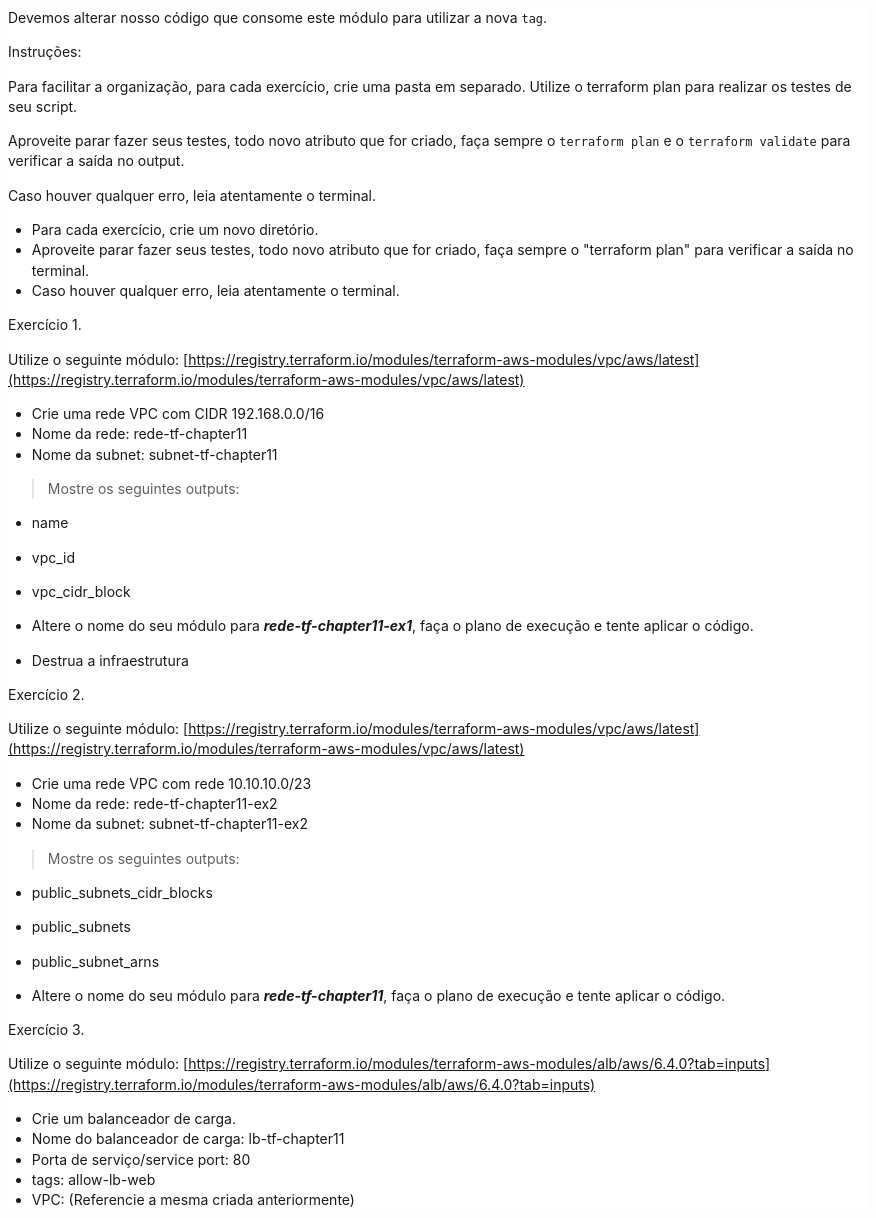 Devemos alterar nosso código que consome este módulo para utilizar a nova `tag`.

Instruções:

Para facilitar a organização, para cada exercício, crie uma pasta em separado. Utilize o terraform plan para realizar os testes de seu script.

Aproveite parar fazer seus testes, todo novo atributo que for criado, faça sempre o `terraform plan` e o `terraform validate` para verificar a saída no output.

Caso houver qualquer erro, leia atentamente o terminal.

* Para cada exercício, crie um novo diretório.
* Aproveite parar fazer seus testes, todo novo atributo que for criado, faça sempre o "terraform plan" para verificar a saída no terminal.
* Caso houver qualquer erro, leia atentamente o terminal.

Exercício 1.

Utilize o seguinte módulo: [https://registry.terraform.io/modules/terraform-aws-modules/vpc/aws/latest](https://registry.terraform.io/modules/terraform-aws-modules/vpc/aws/latest)

* Crie uma rede VPC com CIDR 192.168.0.0/16
* Nome da rede: rede-tf-chapter11
* Nome da subnet: subnet-tf-chapter11

> Mostre os seguintes outputs:

* name
* vpc\_id
* vpc\_cidr\_block

* Altere o nome do seu módulo para ***rede-tf-chapter11-ex1***, faça o plano de execução e tente aplicar o código.
* Destrua a infraestrutura

Exercício 2.

Utilize o seguinte módulo: [https://registry.terraform.io/modules/terraform-aws-modules/vpc/aws/latest](https://registry.terraform.io/modules/terraform-aws-modules/vpc/aws/latest)

* Crie uma rede VPC com rede 10.10.10.0/23
* Nome da rede: rede-tf-chapter11-ex2
* Nome da subnet: subnet-tf-chapter11-ex2

> Mostre os seguintes outputs:

* public\_subnets\_cidr\_blocks
* public\_subnets
* public\_subnet\_arns

* Altere o nome do seu módulo para ***rede-tf-chapter11***, faça o plano de execução e tente aplicar o código.

Exercício 3.

Utilize o seguinte módulo: [https://registry.terraform.io/modules/terraform-aws-modules/alb/aws/6.4.0?tab=inputs](https://registry.terraform.io/modules/terraform-aws-modules/alb/aws/6.4.0?tab=inputs)

* Crie um balanceador de carga.
* Nome do balanceador de carga: lb-tf-chapter11
* Porta de serviço/service port: 80
* tags: allow-lb-web
* VPC: (Referencie a mesma criada anteriormente)
